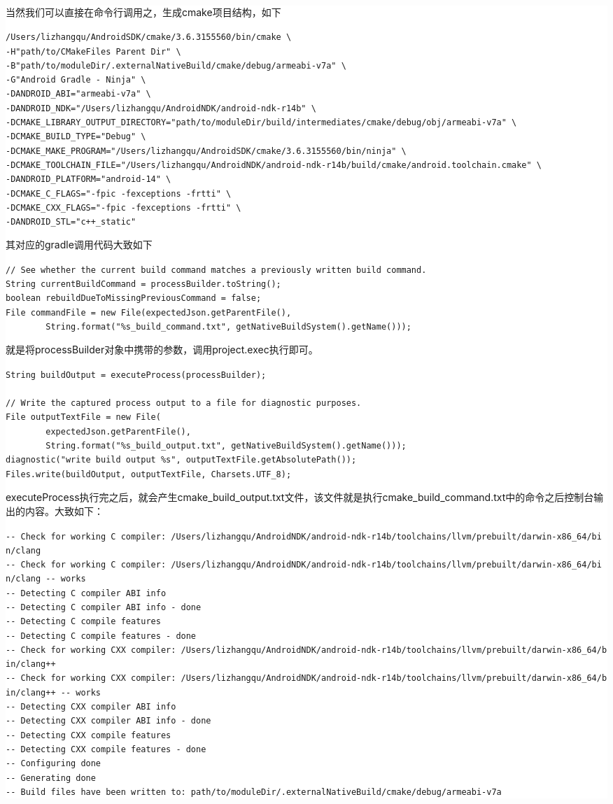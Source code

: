 当然我们可以直接在命令行调用之，生成cmake项目结构，如下

```
/Users/lizhangqu/AndroidSDK/cmake/3.6.3155560/bin/cmake \
-H"path/to/CMakeFiles Parent Dir" \
-B"path/to/moduleDir/.externalNativeBuild/cmake/debug/armeabi-v7a" \
-G"Android Gradle - Ninja" \
-DANDROID_ABI="armeabi-v7a" \
-DANDROID_NDK="/Users/lizhangqu/AndroidNDK/android-ndk-r14b" \
-DCMAKE_LIBRARY_OUTPUT_DIRECTORY="path/to/moduleDir/build/intermediates/cmake/debug/obj/armeabi-v7a" \
-DCMAKE_BUILD_TYPE="Debug" \
-DCMAKE_MAKE_PROGRAM="/Users/lizhangqu/AndroidSDK/cmake/3.6.3155560/bin/ninja" \
-DCMAKE_TOOLCHAIN_FILE="/Users/lizhangqu/AndroidNDK/android-ndk-r14b/build/cmake/android.toolchain.cmake" \
-DANDROID_PLATFORM="android-14" \
-DCMAKE_C_FLAGS="-fpic -fexceptions -frtti" \
-DCMAKE_CXX_FLAGS="-fpic -fexceptions -frtti" \
-DANDROID_STL="c++_static"
```

其对应的gradle调用代码大致如下

```
// See whether the current build command matches a previously written build command.
String currentBuildCommand = processBuilder.toString();
boolean rebuildDueToMissingPreviousCommand = false;
File commandFile = new File(expectedJson.getParentFile(),
        String.format("%s_build_command.txt", getNativeBuildSystem().getName()));
```

就是将processBuilder对象中携带的参数，调用project.exec执行即可。

```
String buildOutput = executeProcess(processBuilder);

// Write the captured process output to a file for diagnostic purposes.
File outputTextFile = new File(
        expectedJson.getParentFile(),
        String.format("%s_build_output.txt", getNativeBuildSystem().getName()));
diagnostic("write build output %s", outputTextFile.getAbsolutePath());
Files.write(buildOutput, outputTextFile, Charsets.UTF_8);
```

executeProcess执行完之后，就会产生cmake_build_output.txt文件，该文件就是执行cmake_build_command.txt中的命令之后控制台输出的内容。大致如下：

```
-- Check for working C compiler: /Users/lizhangqu/AndroidNDK/android-ndk-r14b/toolchains/llvm/prebuilt/darwin-x86_64/bin/clang
-- Check for working C compiler: /Users/lizhangqu/AndroidNDK/android-ndk-r14b/toolchains/llvm/prebuilt/darwin-x86_64/bin/clang -- works
-- Detecting C compiler ABI info
-- Detecting C compiler ABI info - done
-- Detecting C compile features
-- Detecting C compile features - done
-- Check for working CXX compiler: /Users/lizhangqu/AndroidNDK/android-ndk-r14b/toolchains/llvm/prebuilt/darwin-x86_64/bin/clang++
-- Check for working CXX compiler: /Users/lizhangqu/AndroidNDK/android-ndk-r14b/toolchains/llvm/prebuilt/darwin-x86_64/bin/clang++ -- works
-- Detecting CXX compiler ABI info
-- Detecting CXX compiler ABI info - done
-- Detecting CXX compile features
-- Detecting CXX compile features - done
-- Configuring done
-- Generating done
-- Build files have been written to: path/to/moduleDir/.externalNativeBuild/cmake/debug/armeabi-v7a

```
